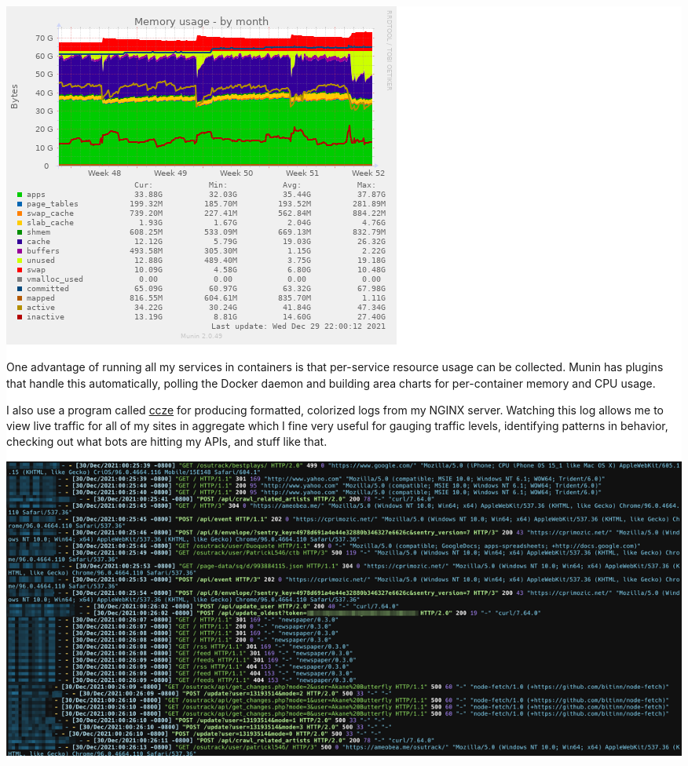 ![An example chart produced by Munin showing my server's total memory utilization over the past month](./images/self-hosted/memory-month.png)

One advantage of running all my services in containers is that per-service resource usage can be collected.  Munin has plugins that handle this automatically, polling the Docker daemon and building area charts for per-container memory and CPU usage.

I also use a program called [ccze](https://github.com/cornet/ccze) for producing formatted, colorized logs from my NGINX server.  Watching this log allows me to view live traffic for all of my sites in aggregate which I fine very useful for gauging traffic levels, identifying patterns in behavior, checking out what bots are hitting my APIs, and stuff like that.

![A screenshot of my NGINX server logs formatted with CCZE, showing a mix of user and bot traffic across a variety of my sites, services, and APIs](./images/self-hosted/ccze.png)
